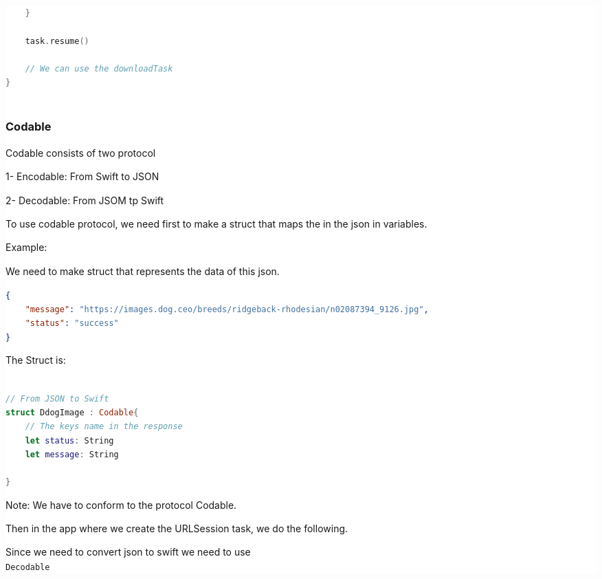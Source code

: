 ```swift
    }

    task.resume()

    // We can use the downloadTask
}



```


### Codable

Codable consists of two protocol


1- Encodable: From Swift to JSON

2- Decodable: From JSOM tp Swift


To use codable protocol, we need first to make a struct that maps the in the json in variables.


Example:

We need to make struct that represents the data of this json.


```json
{
    "message": "https://images.dog.ceo/breeds/ridgeback-rhodesian/n02087394_9126.jpg",
    "status": "success"
}

```

The Struct is:


```swift

// From JSON to Swift
struct DdogImage : Codable{
    // The keys name in the response
    let status: String
    let message: String

}

```

Note: We have to conform to the protocol Codable.


Then in the app where we create the URLSession task, we do the following.

Since we need to convert json to swift we need to use <code> Decodable </code>
